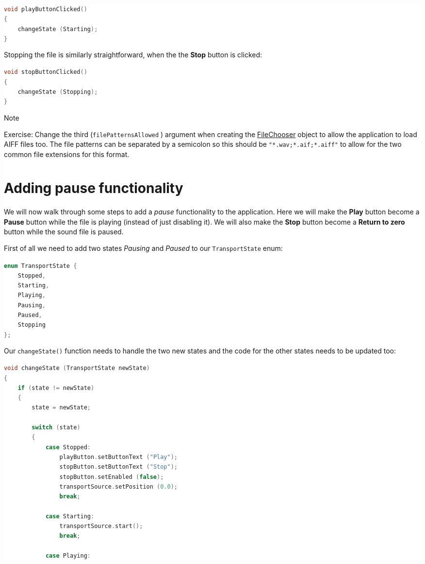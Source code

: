 ```cpp
void playButtonClicked()
{
    changeState (Starting);
}
```

Stopping the file is similarly straightforward, when the the **Stop** button is clicked:

```cpp
void stopButtonClicked()
{
    changeState (Stopping);
}
```

> [!NOTE]
> Exercise: Change the third (`filePatternsAllowed` ) argument when creating the [FileChooser](https://docs.juce.com/master/classFileChooser.html "Creates a dialog box to choose a file or directory to load or save.") object to allow the application to load AIFF files too. The file patterns can be separated by a semicolon so this should be `"*.wav;*.aif;*.aiff"` to allow for the two common file extensions for this format.

# Adding pause functionality

We will now walk through some steps to add a _pause_ functionality to the application. Here we will make the **Play** button become a **Pause** button while the file is playing (instead of just disabling it). We will also make the **Stop** button become a **Return to zero** button while the sound file is paused.

First of all we need to add two states _Pausing_ and _Paused_ to our `TransportState` enum:

```cpp
enum TransportState {
    Stopped,
    Starting,
    Playing,
    Pausing,
    Paused,
    Stopping
};
```

Our `changeState()` function needs to handle the two new states and the code for the other states needs to be updated too:

```cpp
void changeState (TransportState newState)
{
    if (state != newState)
    {
        state = newState;

        switch (state)
        {
            case Stopped:
                playButton.setButtonText ("Play");
                stopButton.setButtonText ("Stop");
                stopButton.setEnabled (false);
                transportSource.setPosition (0.0);
                break;

            case Starting:
                transportSource.start();
                break;

            case Playing:
```
